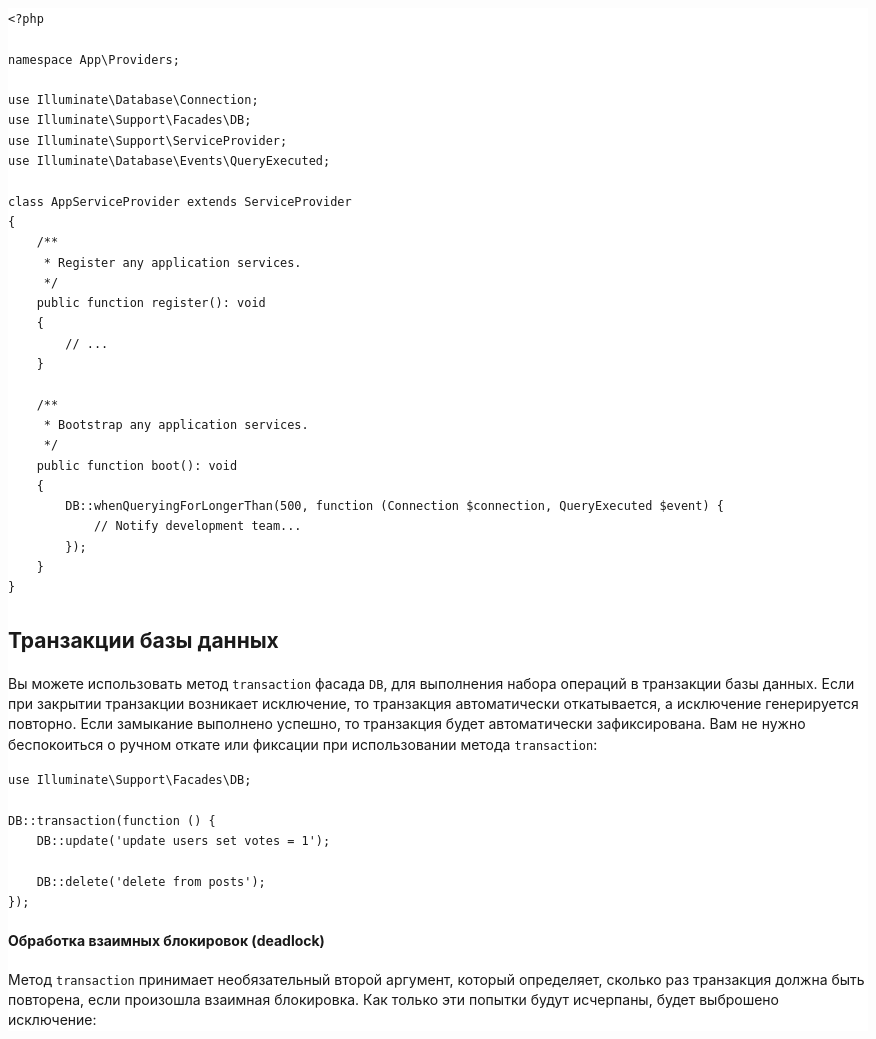 
    <?php

    namespace App\Providers;

    use Illuminate\Database\Connection;
    use Illuminate\Support\Facades\DB;
    use Illuminate\Support\ServiceProvider;
    use Illuminate\Database\Events\QueryExecuted;

    class AppServiceProvider extends ServiceProvider
    {
        /**
         * Register any application services.
         */
        public function register(): void
        {
            // ...
        }

        /**
         * Bootstrap any application services.
         */
        public function boot(): void
        {
            DB::whenQueryingForLongerThan(500, function (Connection $connection, QueryExecuted $event) {
                // Notify development team...
            });
        }
    }

<a name="database-transactions"></a>
## Транзакции базы данных

Вы можете использовать метод `transaction` фасада `DB`, для выполнения набора операций в транзакции базы данных. 
Если при закрытии транзакции возникает исключение, то транзакция автоматически откатывается, а исключение генерируется 
повторно. Если замыкание выполнено успешно, то транзакция будет автоматически зафиксирована. Вам не нужно беспокоиться 
о ручном откате или фиксации при использовании метода `transaction`:

    use Illuminate\Support\Facades\DB;

    DB::transaction(function () {
        DB::update('update users set votes = 1');

        DB::delete('delete from posts');
    });

<a name="handling-deadlocks"></a>
#### Обработка взаимных блокировок (deadlock)

Метод `transaction` принимает необязательный второй аргумент, который определяет, сколько раз транзакция должна быть 
повторена, если произошла взаимная блокировка. Как только эти попытки будут исчерпаны, будет выброшено исключение:
